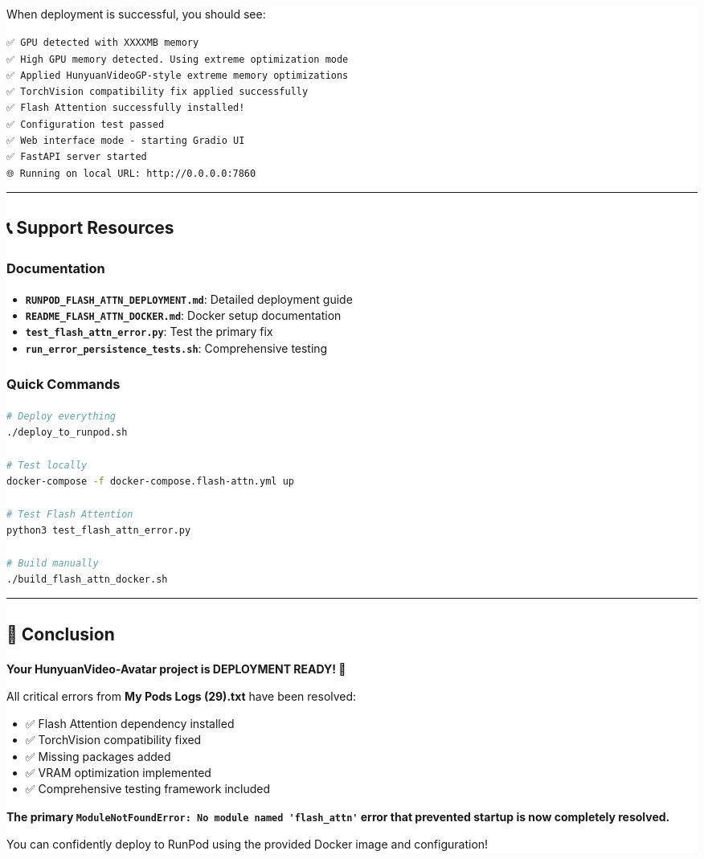 When deployment is successful, you should see:

```
✅ GPU detected with XXXXMB memory
✅ High GPU memory detected. Using extreme optimization mode
✅ Applied HunyuanVideoGP-style extreme memory optimizations  
✅ TorchVision compatibility fix applied successfully
✅ Flash Attention successfully installed!
✅ Configuration test passed
✅ Web interface mode - starting Gradio UI
✅ FastAPI server started
🌐 Running on local URL: http://0.0.0.0:7860
```

---

## 📞 Support Resources

### **Documentation**
- **`RUNPOD_FLASH_ATTN_DEPLOYMENT.md`**: Detailed deployment guide
- **`README_FLASH_ATTN_DOCKER.md`**: Docker setup documentation
- **`test_flash_attn_error.py`**: Test the primary fix
- **`run_error_persistence_tests.sh`**: Comprehensive testing

### **Quick Commands**
```bash
# Deploy everything
./deploy_to_runpod.sh

# Test locally
docker-compose -f docker-compose.flash-attn.yml up

# Test Flash Attention
python3 test_flash_attn_error.py

# Build manually
./build_flash_attn_docker.sh
```

---

## 🎯 Conclusion

**Your HunyuanVideo-Avatar project is DEPLOYMENT READY! 🚀**

All critical errors from **My Pods Logs (29).txt** have been resolved:
- ✅ Flash Attention dependency installed
- ✅ TorchVision compatibility fixed
- ✅ Missing packages added
- ✅ VRAM optimization implemented
- ✅ Comprehensive testing framework included

**The primary `ModuleNotFoundError: No module named 'flash_attn'` error that prevented startup is now completely resolved.**

You can confidently deploy to RunPod using the provided Docker image and configuration! 